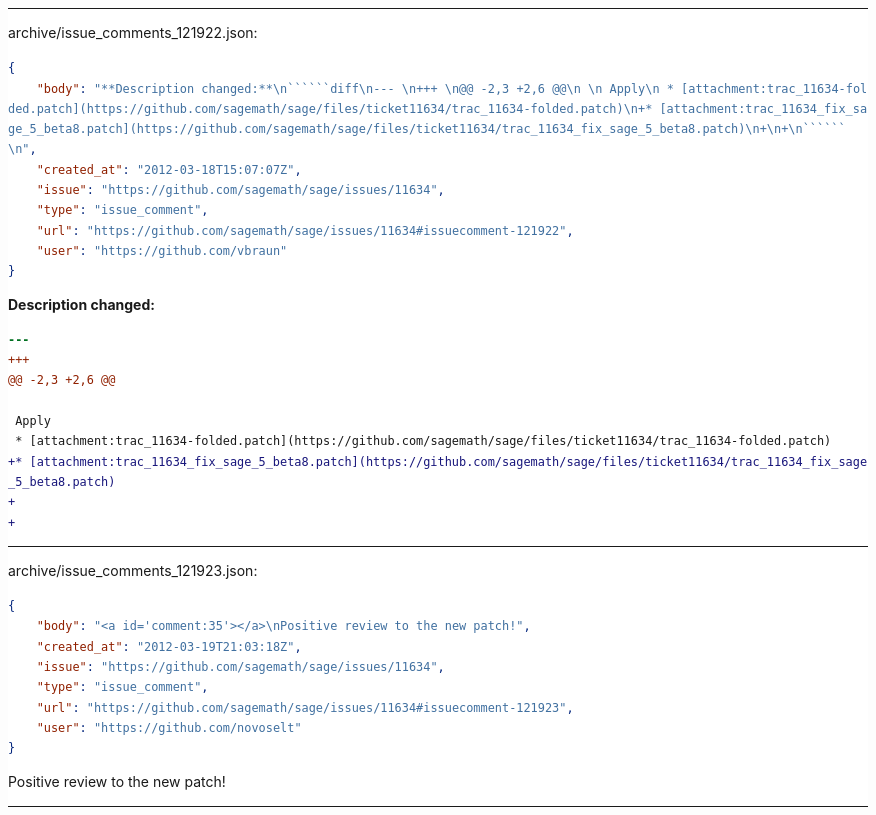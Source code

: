 

---

archive/issue_comments_121922.json:
```json
{
    "body": "**Description changed:**\n``````diff\n--- \n+++ \n@@ -2,3 +2,6 @@\n \n Apply\n * [attachment:trac_11634-folded.patch](https://github.com/sagemath/sage/files/ticket11634/trac_11634-folded.patch)\n+* [attachment:trac_11634_fix_sage_5_beta8.patch](https://github.com/sagemath/sage/files/ticket11634/trac_11634_fix_sage_5_beta8.patch)\n+\n+\n``````\n",
    "created_at": "2012-03-18T15:07:07Z",
    "issue": "https://github.com/sagemath/sage/issues/11634",
    "type": "issue_comment",
    "url": "https://github.com/sagemath/sage/issues/11634#issuecomment-121922",
    "user": "https://github.com/vbraun"
}
```

**Description changed:**
``````diff
--- 
+++ 
@@ -2,3 +2,6 @@
 
 Apply
 * [attachment:trac_11634-folded.patch](https://github.com/sagemath/sage/files/ticket11634/trac_11634-folded.patch)
+* [attachment:trac_11634_fix_sage_5_beta8.patch](https://github.com/sagemath/sage/files/ticket11634/trac_11634_fix_sage_5_beta8.patch)
+
+
``````




---

archive/issue_comments_121923.json:
```json
{
    "body": "<a id='comment:35'></a>\nPositive review to the new patch!",
    "created_at": "2012-03-19T21:03:18Z",
    "issue": "https://github.com/sagemath/sage/issues/11634",
    "type": "issue_comment",
    "url": "https://github.com/sagemath/sage/issues/11634#issuecomment-121923",
    "user": "https://github.com/novoselt"
}
```

<a id='comment:35'></a>
Positive review to the new patch!



---
